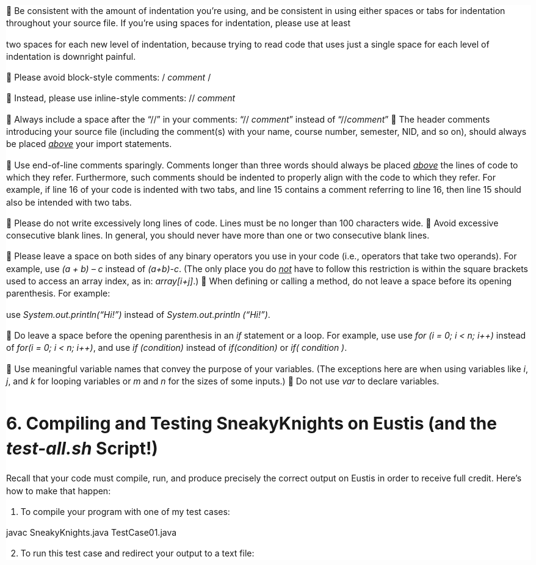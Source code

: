  Be consistent with the amount of indentation you’re using, and be consistent in using either spaces or tabs for indentation throughout your source file. If you’re using spaces for indentation, please use at least

two spaces for each new level of indentation, because trying to read code that uses just a single space for each level of indentation is downright painful.

 Please avoid block-style comments: /*<em> comment </em>*/

 Instead, please use inline-style comments: //<em> comment</em>

 Always include a space after the “//” in your comments: “// <em>comment</em>” instead of “//<em>comment</em>”  The header comments introducing your source file (including the comment(s) with your name, course number, semester, NID, and so on), should always be placed <em><u>above</u></em> your import statements.

 Use end-of-line comments sparingly. Comments longer than three words should always be placed <em><u>above</u></em> the lines of code to which they refer. Furthermore, such comments should be indented to properly align with the code to which they refer. For example, if line 16 of your code is indented with two tabs, and line 15 contains a comment referring to line 16, then line 15 should also be intended with two tabs.

 Please do not write excessively long lines of code. Lines must be no longer than 100 characters wide.  Avoid excessive consecutive blank lines. In general, you should never have more than one or two consecutive blank lines.

 Please leave a space on both sides of any binary operators you use in your code (i.e., operators that take two operands). For example, use <em>(a + b) – c</em> instead of <em>(a+b)-c</em>. (The only place you do <em><u>not</u></em> have to follow this restriction is within the square brackets used to access an array index, as in: <em>array[i+j]</em>.)  When defining or calling a method, do not leave a space before its opening parenthesis. For example:

use <em>System.out.println(“Hi!”)</em> instead of <em>System.out.println (“Hi!”)</em>.

 Do leave a space before the opening parenthesis in an <em>if</em> statement or a loop. For example, use use <em>for (i = 0; i &lt; n; i++)</em> instead of <em>for(i = 0; i &lt; n; i++)</em>, and use <em>if (condition)</em> instead of <em>if(condition)</em> or <em>if( condition )</em>.

 Use meaningful variable names that convey the purpose of your variables. (The exceptions here are when using variables like <em>i</em>, <em>j</em>, and <em>k</em> for looping variables or <em>m</em> and <em>n</em> for the sizes of some inputs.)  Do not use <em>var</em> to declare variables.

<h1>6.       Compiling and Testing SneakyKnights on Eustis (and the <em>test-all.sh</em> Script!)</h1>

Recall that your code must compile, run, and produce precisely the correct output on Eustis in order to receive full credit. Here’s how to make that happen:

<ol>

 <li>To compile your program with one of my test cases:</li>

</ol>

javac SneakyKnights.java TestCase01.java

<ol start="2">

 <li>To run this test case and redirect your output to a text file:</li>
